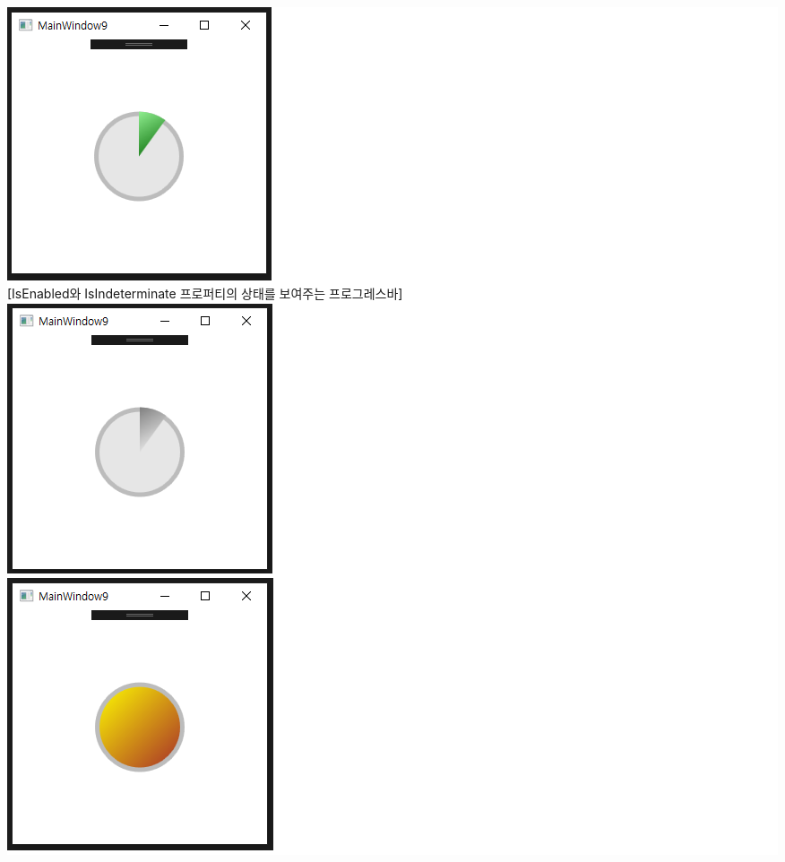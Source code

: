 ![](pic17.PNG)<br>
[IsEnabled와 IsIndeterminate 프로퍼티의 상태를 보여주는 프로그레스바]<br>
![](pic18.PNG)<br>
![](pic19.PNG)<br>
